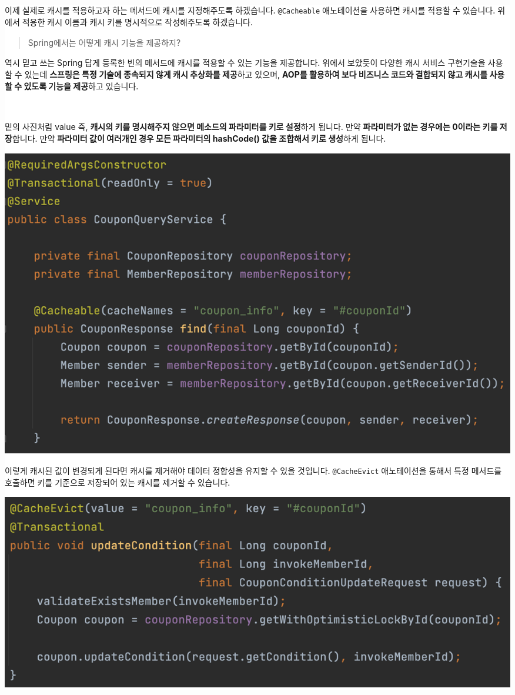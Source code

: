 이제 실제로 캐시를 적용하고자 하는 메서드에 캐시를 지정해주도록 하겠습니다. `@Cacheable` 애노테이션을 사용하면 캐시를 적용할 수 있습니다. 위에서 적용한 캐시 이름과 캐시 키를 명시적으로 작성해주도록 하겠습니다.

> Spring에서는 어떻게 캐시 기능을 제공하지?
>

역시 믿고 쓰는 Spring 답게 등록한 빈의 메서드에 캐시를 적용할 수 있는 기능을 제공합니다. 위에서 보았듯이 다양한 캐시 서비스 구현기술을 사용할 수 있는데 **스프링은 특정 기술에 종속되지 않게 캐시 추상화를 제공**하고 있으며, **AOP를 활용하여 보다 비즈니스 코드와 결합되지 않고 캐시를 사용할 수 있도록 기능을 제공**하고 있습니다.

<br>

밑의 사진처럼 value 즉, **캐시의 키를 명시해주지 않으면 메소드의 파라미터를 키로 설정**하게 됩니다. 만약 **파라미터가 없는 경우에는 0이라는 키를 저장**합니다. 만약 **파라미터 값이 여러개인 경우 모든 파라미터의 hashCode() 값을 조합해서 키로 생성**하게 됩니다.

![](img_3.png)

이렇게 캐시된 값이 변경되게 된다면 캐시를 제거해야 데이터 정합성을 유지할 수 있을 것입니다. `@CacheEvict` 애노테이션을 통해서 특정 메서드를 호출하면 키를 기준으로 저장되어 있는 캐시를 제거할 수 있습니다.

![](img_4.png)
